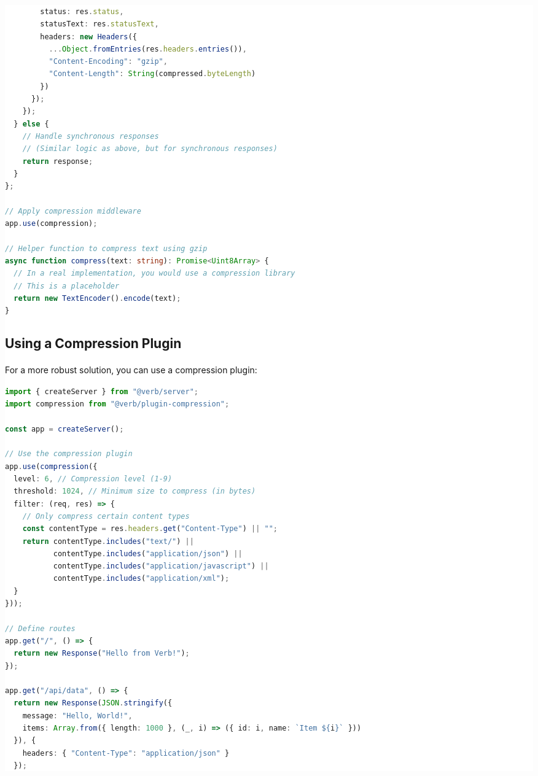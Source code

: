 ```typescript
        status: res.status,
        statusText: res.statusText,
        headers: new Headers({
          ...Object.fromEntries(res.headers.entries()),
          "Content-Encoding": "gzip",
          "Content-Length": String(compressed.byteLength)
        })
      });
    });
  } else {
    // Handle synchronous responses
    // (Similar logic as above, but for synchronous responses)
    return response;
  }
};

// Apply compression middleware
app.use(compression);

// Helper function to compress text using gzip
async function compress(text: string): Promise<Uint8Array> {
  // In a real implementation, you would use a compression library
  // This is a placeholder
  return new TextEncoder().encode(text);
}
```

## Using a Compression Plugin

For a more robust solution, you can use a compression plugin:

```typescript
import { createServer } from "@verb/server";
import compression from "@verb/plugin-compression";

const app = createServer();

// Use the compression plugin
app.use(compression({
  level: 6, // Compression level (1-9)
  threshold: 1024, // Minimum size to compress (in bytes)
  filter: (req, res) => {
    // Only compress certain content types
    const contentType = res.headers.get("Content-Type") || "";
    return contentType.includes("text/") || 
           contentType.includes("application/json") ||
           contentType.includes("application/javascript") ||
           contentType.includes("application/xml");
  }
}));

// Define routes
app.get("/", () => {
  return new Response("Hello from Verb!");
});

app.get("/api/data", () => {
  return new Response(JSON.stringify({
    message: "Hello, World!",
    items: Array.from({ length: 1000 }, (_, i) => ({ id: i, name: `Item ${i}` }))
  }), {
    headers: { "Content-Type": "application/json" }
  });
```
